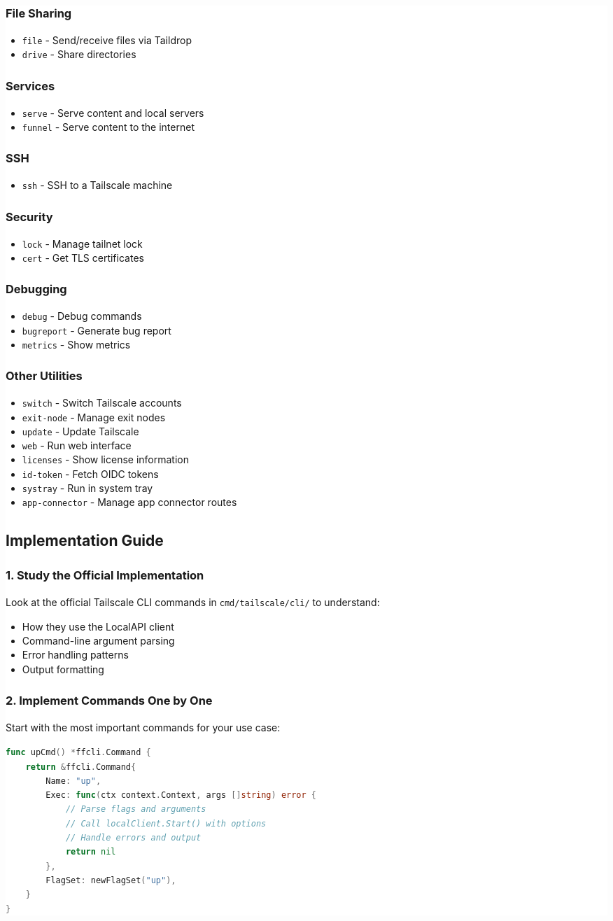 ### File Sharing
- `file` - Send/receive files via Taildrop
- `drive` - Share directories

### Services  
- `serve` - Serve content and local servers
- `funnel` - Serve content to the internet

### SSH
- `ssh` - SSH to a Tailscale machine

### Security
- `lock` - Manage tailnet lock
- `cert` - Get TLS certificates

### Debugging
- `debug` - Debug commands
- `bugreport` - Generate bug report
- `metrics` - Show metrics

### Other Utilities
- `switch` - Switch Tailscale accounts
- `exit-node` - Manage exit nodes
- `update` - Update Tailscale
- `web` - Run web interface
- `licenses` - Show license information
- `id-token` - Fetch OIDC tokens
- `systray` - Run in system tray
- `app-connector` - Manage app connector routes

## Implementation Guide

### 1. Study the Official Implementation

Look at the official Tailscale CLI commands in `cmd/tailscale/cli/` to understand:
- How they use the LocalAPI client
- Command-line argument parsing
- Error handling patterns
- Output formatting

### 2. Implement Commands One by One

Start with the most important commands for your use case:

```go
func upCmd() *ffcli.Command {
    return &ffcli.Command{
        Name: "up",
        Exec: func(ctx context.Context, args []string) error {
            // Parse flags and arguments
            // Call localClient.Start() with options
            // Handle errors and output
            return nil
        },
        FlagSet: newFlagSet("up"),
    }
}
```
